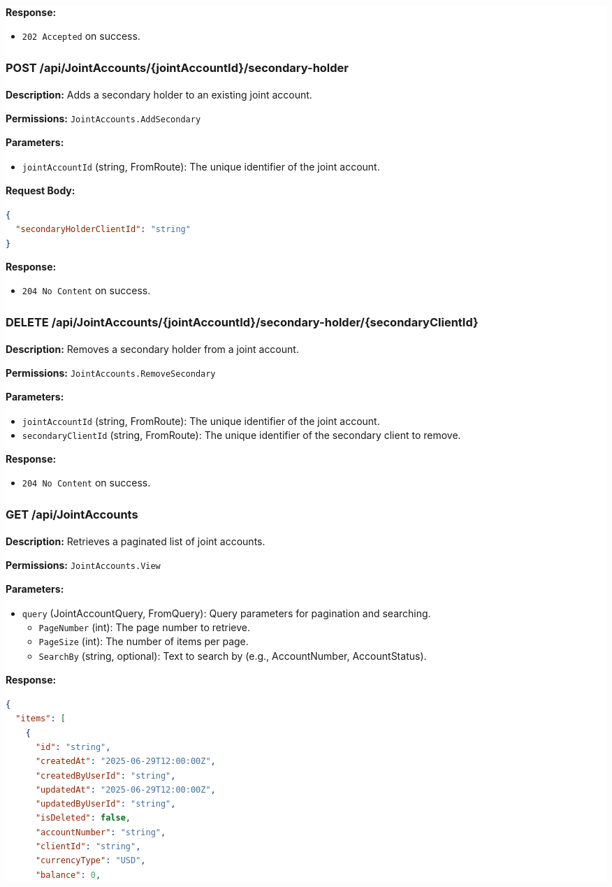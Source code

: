 **Response:**

*   `202 Accepted` on success.

### POST /api/JointAccounts/{jointAccountId}/secondary-holder

**Description:** Adds a secondary holder to an existing joint account.

**Permissions:** `JointAccounts.AddSecondary`

**Parameters:**

*   `jointAccountId` (string, FromRoute): The unique identifier of the joint account.

**Request Body:**

```json
{
  "secondaryHolderClientId": "string"
}
```

**Response:**

*   `204 No Content` on success.

### DELETE /api/JointAccounts/{jointAccountId}/secondary-holder/{secondaryClientId}

**Description:** Removes a secondary holder from a joint account.

**Permissions:** `JointAccounts.RemoveSecondary`

**Parameters:**

*   `jointAccountId` (string, FromRoute): The unique identifier of the joint account.
*   `secondaryClientId` (string, FromRoute): The unique identifier of the secondary client to remove.

**Response:**

*   `204 No Content` on success.

### GET /api/JointAccounts

**Description:** Retrieves a paginated list of joint accounts.

**Permissions:** `JointAccounts.View`

**Parameters:**

*   `query` (JointAccountQuery, FromQuery): Query parameters for pagination and searching.
    *   `PageNumber` (int): The page number to retrieve.
    *   `PageSize` (int): The number of items per page.
    *   `SearchBy` (string, optional): Text to search by (e.g., AccountNumber, AccountStatus).

**Response:**

```json
{
  "items": [
    {
      "id": "string",
      "createdAt": "2025-06-29T12:00:00Z",
      "createdByUserId": "string",
      "updatedAt": "2025-06-29T12:00:00Z",
      "updatedByUserId": "string",
      "isDeleted": false,
      "accountNumber": "string",
      "clientId": "string",
      "currencyType": "USD",
      "balance": 0,
```